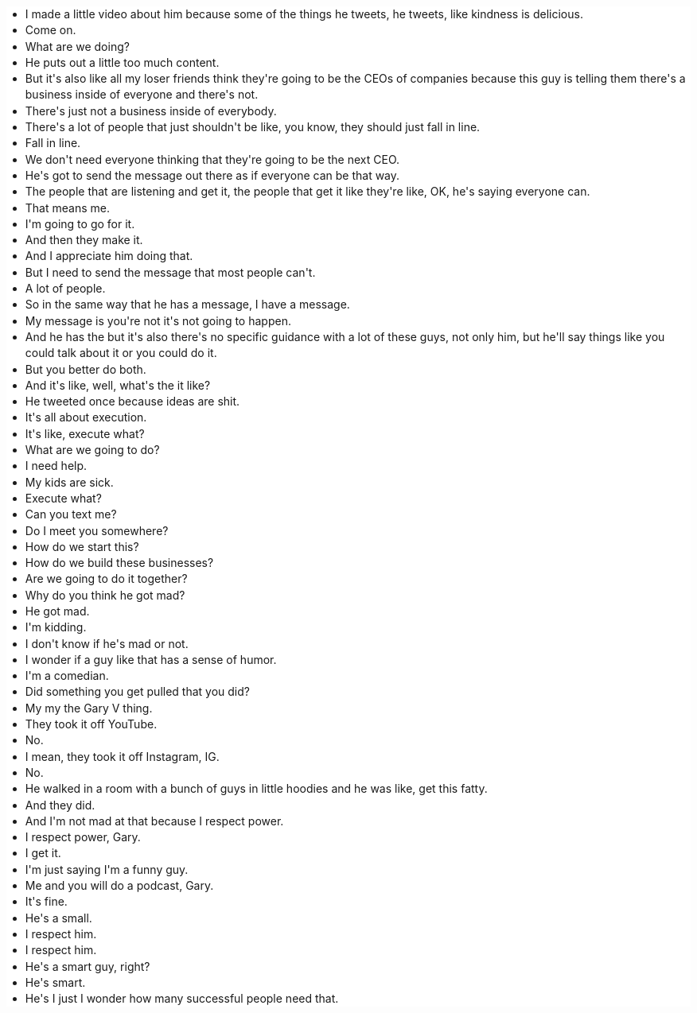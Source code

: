 *  I made a little video about him because some of the things he tweets, he tweets, like kindness is delicious.
*  Come on.
*  What are we doing?
*  He puts out a little too much content.
*  But it's also like all my loser friends think they're going to be the CEOs of companies because this guy is telling them there's a business inside of everyone and there's not.
*  There's just not a business inside of everybody.
*  There's a lot of people that just shouldn't be like, you know, they should just fall in line.
*  Fall in line.
*  We don't need everyone thinking that they're going to be the next CEO.
*  He's got to send the message out there as if everyone can be that way.
*  The people that are listening and get it, the people that get it like they're like, OK, he's saying everyone can.
*  That means me.
*  I'm going to go for it.
*  And then they make it.
*  And I appreciate him doing that.
*  But I need to send the message that most people can't.
*  A lot of people.
*  So in the same way that he has a message, I have a message.
*  My message is you're not it's not going to happen.
*  And he has the but it's also there's no specific guidance with a lot of these guys, not only him, but he'll say things like you could talk about it or you could do it.
*  But you better do both.
*  And it's like, well, what's the it like?
*  He tweeted once because ideas are shit.
*  It's all about execution.
*  It's like, execute what?
*  What are we going to do?
*  I need help.
*  My kids are sick.
*  Execute what?
*  Can you text me?
*  Do I meet you somewhere?
*  How do we start this?
*  How do we build these businesses?
*  Are we going to do it together?
*  Why do you think he got mad?
*  He got mad.
*  I'm kidding.
*  I don't know if he's mad or not.
*  I wonder if a guy like that has a sense of humor.
*  I'm a comedian.
*  Did something you get pulled that you did?
*  My my the Gary V thing.
*  They took it off YouTube.
*  No.
*  I mean, they took it off Instagram, IG.
*  No.
*  He walked in a room with a bunch of guys in little hoodies and he was like, get this fatty.
*  And they did.
*  And I'm not mad at that because I respect power.
*  I respect power, Gary.
*  I get it.
*  I'm just saying I'm a funny guy.
*  Me and you will do a podcast, Gary.
*  It's fine.
*  He's a small.
*  I respect him.
*  I respect him.
*  He's a smart guy, right?
*  He's smart.
*  He's I just I wonder how many successful people need that.
